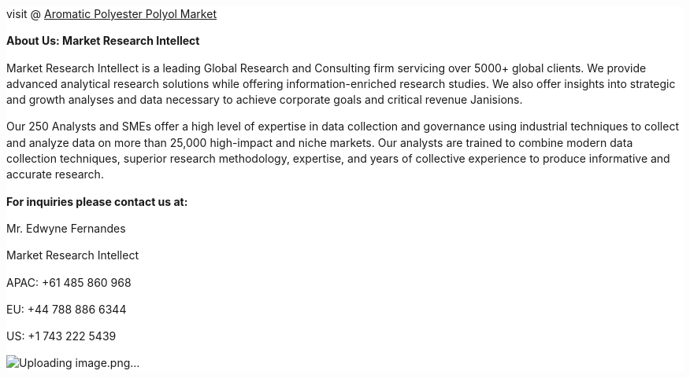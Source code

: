 visit&nbsp;@</strong>&nbsp;</span><span class="font-[700]"><a href="https://www.marketresearchintellect.com/product/global-aromatic-polyester-polyol-market-size-and-forecast/?utm_source=Linkedin&utm_medium=865" target="_blank" data-tracking-control-name="article-ssr-frontend-pulse_little-text-block" data-tracking-will-navigate="" data-test-link="">Aromatic Polyester Polyol Market</a></span></p><p><strong><span class="font-[700]">About Us: Market Research Intellect</span></strong></p><p><span class="">Market Research Intellect is a leading Global Research and Consulting firm servicing over 5000+ global clients. We provide advanced analytical research solutions while offering information-enriched research studies.&nbsp;</span>We also offer insights into strategic and growth analyses and data necessary to achieve corporate goals and critical revenue Janisions.</p><p><span class="">Our 250 Analysts and SMEs offer a high level of expertise in data collection and governance using industrial techniques to collect and analyze data on more than 25,000 high-impact and niche markets. Our analysts are trained to combine modern data collection techniques, superior research methodology, expertise, and years of collective experience to produce informative and accurate research.</span></p><p><strong>For inquiries please contact us at:</strong></p><p>Mr. Edwyne Fernandes</p><p>Market Research Intellect</p><p>APAC: +61 485 860 968</p><p>EU: +44 788 886 6344</p><p>US: +1 743 222 5439</p>
![Uploading image.png…]()
